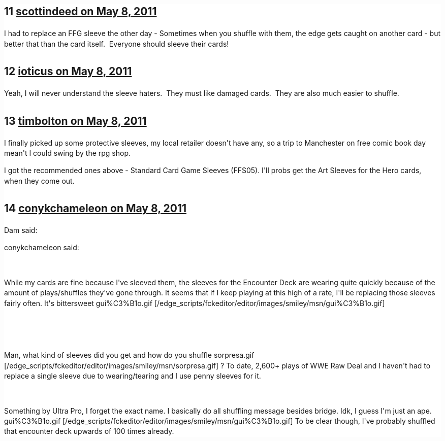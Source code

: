 ## 11 [scottindeed on May 8, 2011](https://community.fantasyflightgames.com/topic/46464-anybodys-cards-getting-worn-already/?do=findComment&comment=465303)

I had to replace an FFG sleeve the other day - Sometimes when you shuffle with them, the edge gets caught on another card - but better that than the card itself.  Everyone should sleeve their cards!

## 12 [ioticus on May 8, 2011](https://community.fantasyflightgames.com/topic/46464-anybodys-cards-getting-worn-already/?do=findComment&comment=465309)

Yeah, I will never understand the sleeve haters.  They must like damaged cards.  They are also much easier to shuffle.

## 13 [timbolton on May 8, 2011](https://community.fantasyflightgames.com/topic/46464-anybodys-cards-getting-worn-already/?do=findComment&comment=465316)

I finally picked up some protective sleeves, my local retailer doesn't have any, so a trip to Manchester on free comic book day mean't I could swing by the rpg shop.

I got the recommended ones above - Standard Card Game Sleeves (FFS05). I'll probs get the Art Sleeves for the Hero cards, when they come out.
 

## 14 [conykchameleon on May 8, 2011](https://community.fantasyflightgames.com/topic/46464-anybodys-cards-getting-worn-already/?do=findComment&comment=465320)

Dam said:

conykchameleon said:

 

While my cards are fine because I've sleeved them, the sleeves for the Encounter Deck are wearing quite quickly because of the amount of plays/shuffles they've gone through. It seems that if I keep playing at this high of a rate, I'll be replacing those sleeves fairly often. It's bittersweet gui%C3%B1o.gif [/edge_scripts/fckeditor/editor/images/smiley/msn/gui%C3%B1o.gif]

 

 

Man, what kind of sleeves did you get and how do you shuffle sorpresa.gif [/edge_scripts/fckeditor/editor/images/smiley/msn/sorpresa.gif] ? To date, 2,600+ plays of WWE Raw Deal and I haven't had to replace a single sleeve due to wearing/tearing and I use penny sleeves for it.



 

Something by Ultra Pro, I forget the exact name. I basically do all shuffling message besides bridge. Idk, I guess I'm just an ape. gui%C3%B1o.gif [/edge_scripts/fckeditor/editor/images/smiley/msn/gui%C3%B1o.gif] To be clear though, I've probably shuffled that encounter deck upwards of 100 times already.
